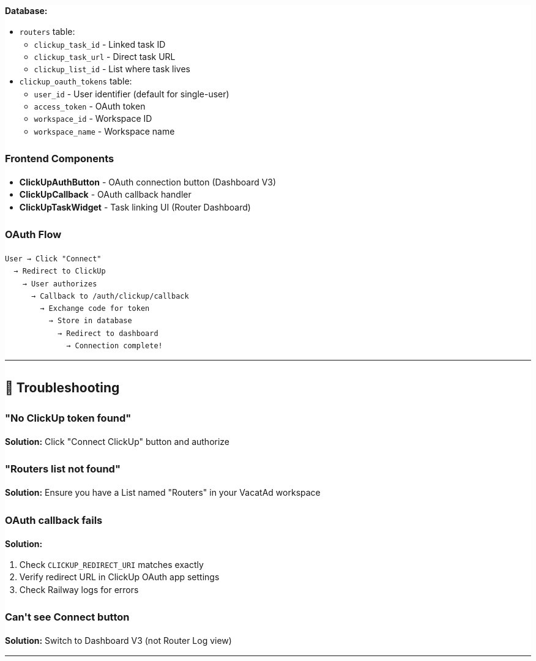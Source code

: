 **Database:**
- `routers` table:
  - `clickup_task_id` - Linked task ID
  - `clickup_task_url` - Direct task URL
  - `clickup_list_id` - List where task lives
- `clickup_oauth_tokens` table:
  - `user_id` - User identifier (default for single-user)
  - `access_token` - OAuth token
  - `workspace_id` - Workspace ID
  - `workspace_name` - Workspace name

### Frontend Components

- **ClickUpAuthButton** - OAuth connection button (Dashboard V3)
- **ClickUpCallback** - OAuth callback handler
- **ClickUpTaskWidget** - Task linking UI (Router Dashboard)

### OAuth Flow

```
User → Click "Connect" 
  → Redirect to ClickUp 
    → User authorizes 
      → Callback to /auth/clickup/callback 
        → Exchange code for token 
          → Store in database 
            → Redirect to dashboard 
              → Connection complete!
```

---

## 🔧 Troubleshooting

### "No ClickUp token found"
**Solution:** Click "Connect ClickUp" button and authorize

### "Routers list not found"
**Solution:** Ensure you have a List named "Routers" in your VacatAd workspace

### OAuth callback fails
**Solution:** 
1. Check `CLICKUP_REDIRECT_URI` matches exactly
2. Verify redirect URL in ClickUp OAuth app settings
3. Check Railway logs for errors

### Can't see Connect button
**Solution:** Switch to Dashboard V3 (not Router Log view)

---
